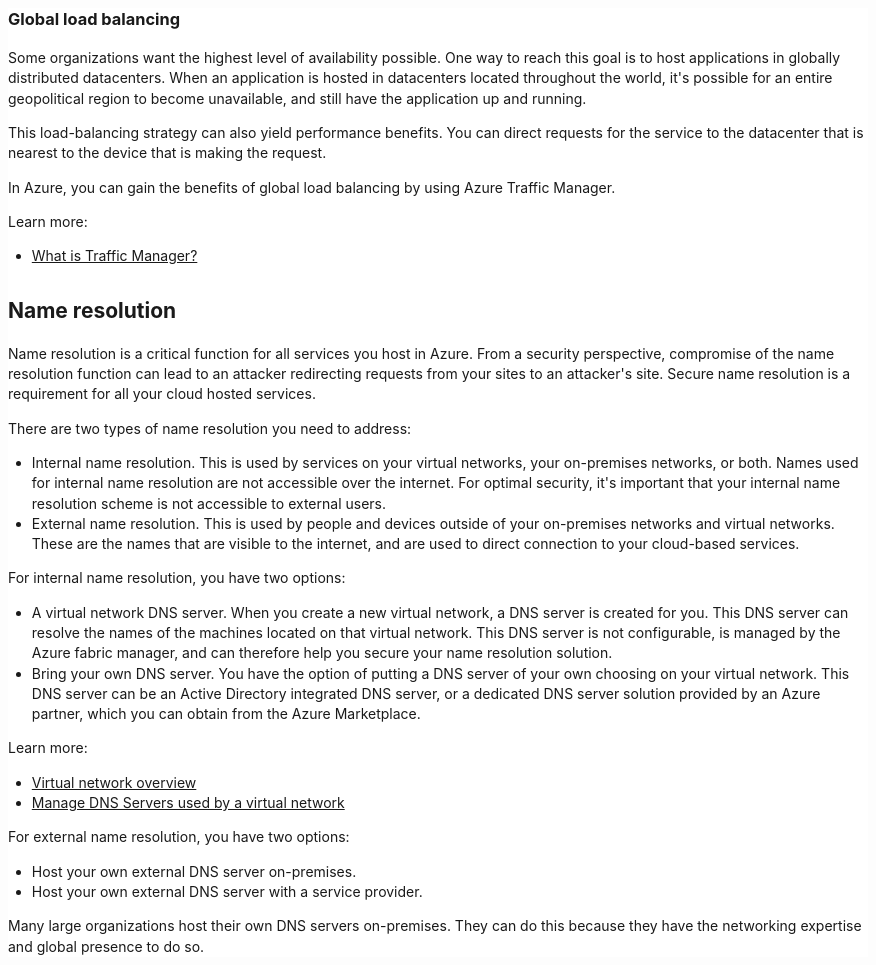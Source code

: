 ### Global load balancing

Some organizations want the highest level of availability possible. One way to reach this goal is to host applications in globally distributed datacenters. When an application is hosted in datacenters located throughout the world, it's possible for an entire geopolitical region to become unavailable, and still have the application up and running.

This load-balancing strategy can also yield performance benefits. You can direct requests for the service to the datacenter that is nearest to the device that is making the request.

In Azure, you can gain the benefits of global load balancing by using Azure Traffic Manager.

Learn more:

* [What is Traffic Manager?](../../traffic-manager/traffic-manager-overview.md)

## Name resolution

Name resolution is a critical function for all services you host in Azure. From a security perspective, compromise of the name resolution function can lead to an attacker redirecting requests from your sites to an attacker's site. Secure name resolution is a requirement for all your cloud hosted services.

There are two types of name resolution you need to address:

* Internal name resolution. This is used by services on your virtual networks, your on-premises networks, or both. Names used for internal name resolution are not accessible over the internet. For optimal security, it's important that your internal name resolution scheme is not accessible to external users.
* External name resolution. This is used by people and devices outside of your on-premises networks and virtual networks. These are the names that are visible to the internet, and are used to direct connection to your cloud-based services.

For internal name resolution, you have two options:

* A virtual network DNS server. When you create a new virtual network, a DNS server is created for you. This DNS server can resolve the names of the machines located on that virtual network. This DNS server is not configurable, is managed by the Azure fabric manager, and can therefore help you secure your name resolution solution.
* Bring your own DNS server. You have the option of putting a DNS server of your own choosing on your virtual network. This DNS server can be an Active Directory integrated DNS server, or a dedicated DNS server solution provided by an Azure partner, which you can obtain from the Azure Marketplace.

Learn more:

* [Virtual network overview](../../virtual-network/virtual-networks-overview.md)
* [Manage DNS Servers used by a virtual network](../../virtual-network/manage-virtual-network.yml#change-dns-servers)

For external name resolution, you have two options:

* Host your own external DNS server on-premises.
* Host your own external DNS server with a service provider.

Many large organizations host their own DNS servers on-premises. They can do this because they have the networking expertise and global presence to do so.

